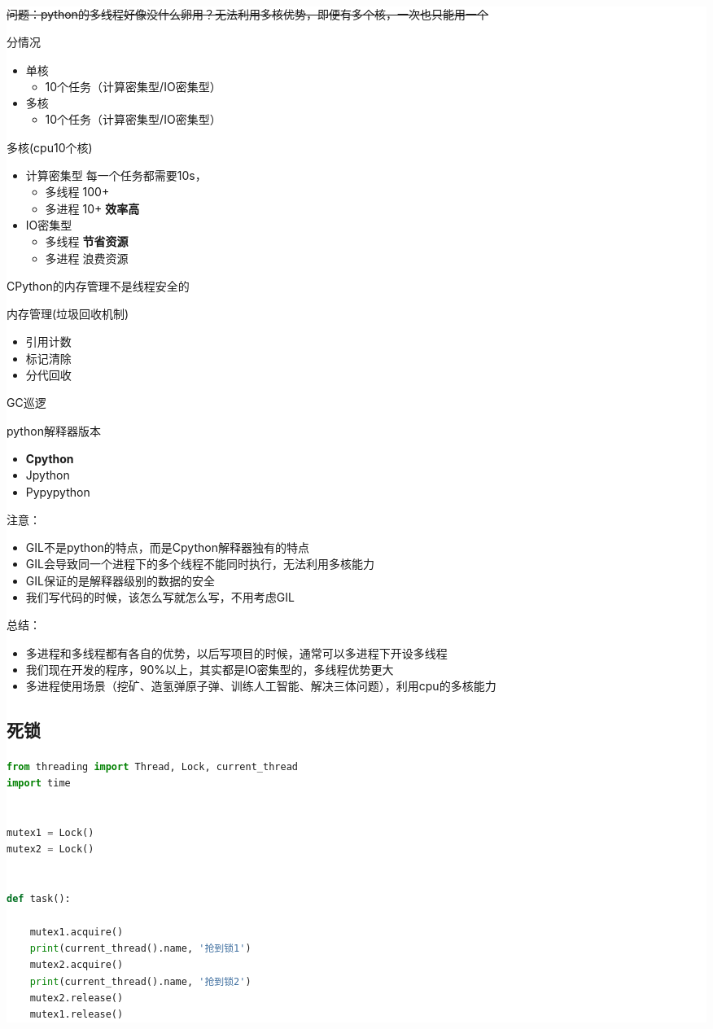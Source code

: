 
~~问题：python的多线程好像没什么卵用？无法利用多核优势，即便有多个核，一次也只能用一个~~

分情况

- 单核
  - 10个任务（计算密集型/IO密集型）
- 多核
  - 10个任务（计算密集型/IO密集型）

多核(cpu10个核)

- 计算密集型	每一个任务都需要10s，
  - 多线程  100+
  - 多进程  10+  **效率高**
- IO密集型
  - 多线程  **节省资源**
  - 多进程  浪费资源

CPython的内存管理不是线程安全的

内存管理(垃圾回收机制)

- 引用计数
- 标记清除
- 分代回收

GC巡逻



python解释器版本

- **Cpython**
- Jpython
- Pypypython

注意：

- GIL不是python的特点，而是Cpython解释器独有的特点
- GIL会导致同一个进程下的多个线程不能同时执行，无法利用多核能力
- GIL保证的是解释器级别的数据的安全
- 我们写代码的时候，该怎么写就怎么写，不用考虑GIL



总结：

- 多进程和多线程都有各自的优势，以后写项目的时候，通常可以多进程下开设多线程
- 我们现在开发的程序，90%以上，其实都是IO密集型的，多线程优势更大
- 多进程使用场景（挖矿、造氢弹原子弹、训练人工智能、解决三体问题），利用cpu的多核能力



## 死锁

```python
from threading import Thread, Lock, current_thread
import time


mutex1 = Lock()
mutex2 = Lock()


def task():

    mutex1.acquire()
    print(current_thread().name, '抢到锁1')
    mutex2.acquire()
    print(current_thread().name, '抢到锁2')
    mutex2.release()
    mutex1.release()
```